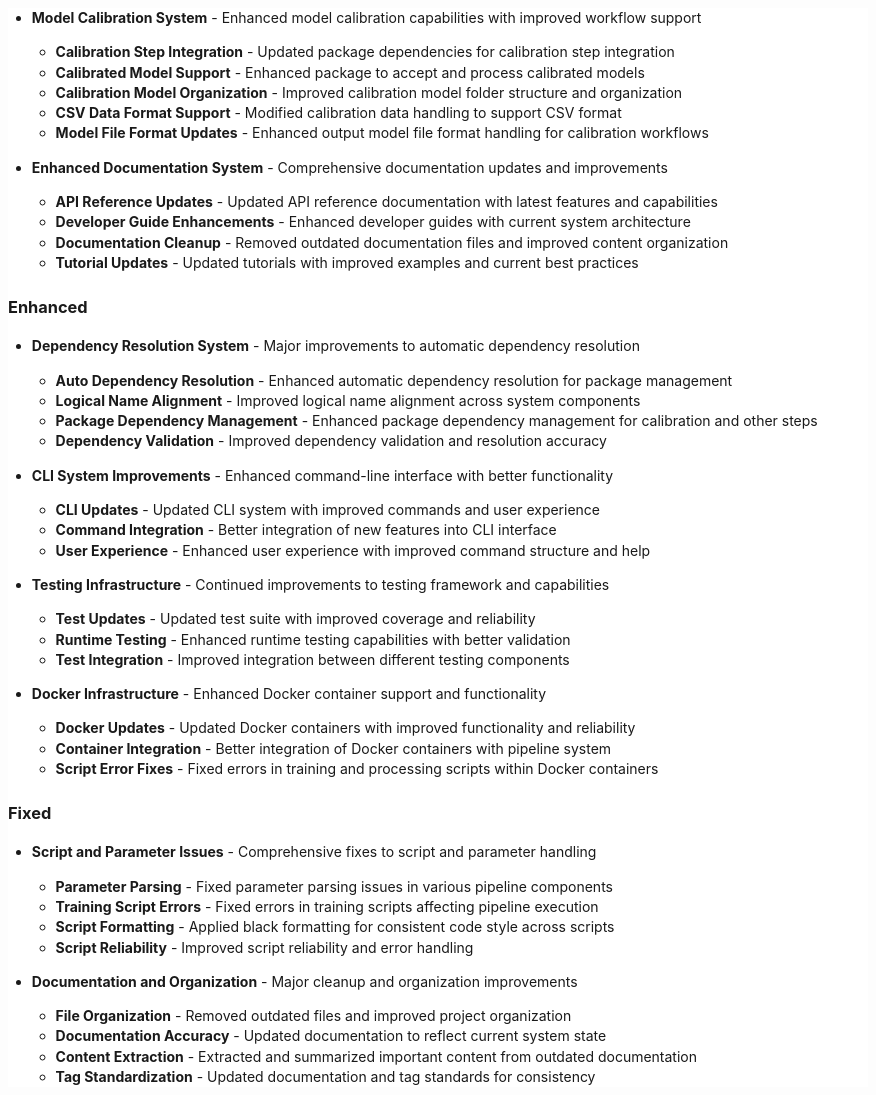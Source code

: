 - **Model Calibration System** - Enhanced model calibration capabilities with improved workflow support
  - **Calibration Step Integration** - Updated package dependencies for calibration step integration
  - **Calibrated Model Support** - Enhanced package to accept and process calibrated models
  - **Calibration Model Organization** - Improved calibration model folder structure and organization
  - **CSV Data Format Support** - Modified calibration data handling to support CSV format
  - **Model File Format Updates** - Enhanced output model file format handling for calibration workflows

- **Enhanced Documentation System** - Comprehensive documentation updates and improvements
  - **API Reference Updates** - Updated API reference documentation with latest features and capabilities
  - **Developer Guide Enhancements** - Enhanced developer guides with current system architecture
  - **Documentation Cleanup** - Removed outdated documentation files and improved content organization
  - **Tutorial Updates** - Updated tutorials with improved examples and current best practices

### Enhanced
- **Dependency Resolution System** - Major improvements to automatic dependency resolution
  - **Auto Dependency Resolution** - Enhanced automatic dependency resolution for package management
  - **Logical Name Alignment** - Improved logical name alignment across system components
  - **Package Dependency Management** - Enhanced package dependency management for calibration and other steps
  - **Dependency Validation** - Improved dependency validation and resolution accuracy

- **CLI System Improvements** - Enhanced command-line interface with better functionality
  - **CLI Updates** - Updated CLI system with improved commands and user experience
  - **Command Integration** - Better integration of new features into CLI interface
  - **User Experience** - Enhanced user experience with improved command structure and help

- **Testing Infrastructure** - Continued improvements to testing framework and capabilities
  - **Test Updates** - Updated test suite with improved coverage and reliability
  - **Runtime Testing** - Enhanced runtime testing capabilities with better validation
  - **Test Integration** - Improved integration between different testing components

- **Docker Infrastructure** - Enhanced Docker container support and functionality
  - **Docker Updates** - Updated Docker containers with improved functionality and reliability
  - **Container Integration** - Better integration of Docker containers with pipeline system
  - **Script Error Fixes** - Fixed errors in training and processing scripts within Docker containers

### Fixed
- **Script and Parameter Issues** - Comprehensive fixes to script and parameter handling
  - **Parameter Parsing** - Fixed parameter parsing issues in various pipeline components
  - **Training Script Errors** - Fixed errors in training scripts affecting pipeline execution
  - **Script Formatting** - Applied black formatting for consistent code style across scripts
  - **Script Reliability** - Improved script reliability and error handling

- **Documentation and Organization** - Major cleanup and organization improvements
  - **File Organization** - Removed outdated files and improved project organization
  - **Documentation Accuracy** - Updated documentation to reflect current system state
  - **Content Extraction** - Extracted and summarized important content from outdated documentation
  - **Tag Standardization** - Updated documentation and tag standards for consistency
